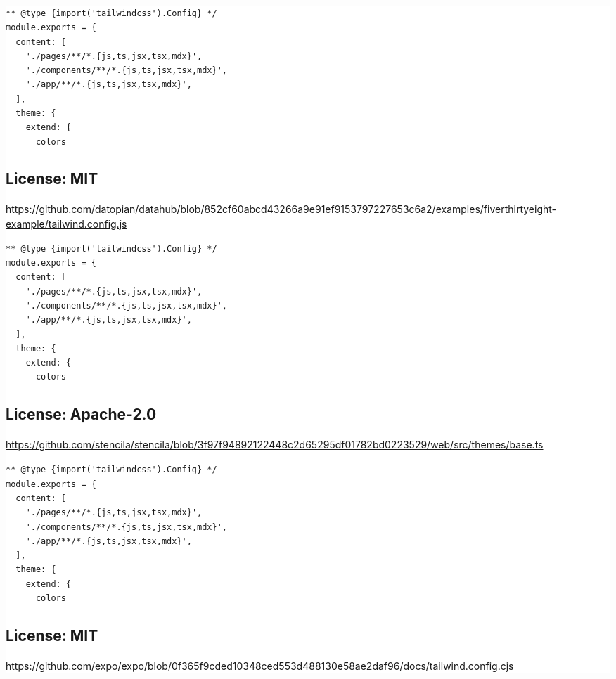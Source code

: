 ```
** @type {import('tailwindcss').Config} */
module.exports = {
  content: [
    './pages/**/*.{js,ts,jsx,tsx,mdx}',
    './components/**/*.{js,ts,jsx,tsx,mdx}',
    './app/**/*.{js,ts,jsx,tsx,mdx}',
  ],
  theme: {
    extend: {
      colors
```


## License: MIT
https://github.com/datopian/datahub/blob/852cf60abcd43266a9e91ef9153797227653c6a2/examples/fiverthirtyeight-example/tailwind.config.js

```
** @type {import('tailwindcss').Config} */
module.exports = {
  content: [
    './pages/**/*.{js,ts,jsx,tsx,mdx}',
    './components/**/*.{js,ts,jsx,tsx,mdx}',
    './app/**/*.{js,ts,jsx,tsx,mdx}',
  ],
  theme: {
    extend: {
      colors
```


## License: Apache-2.0
https://github.com/stencila/stencila/blob/3f97f94892122448c2d65295df01782bd0223529/web/src/themes/base.ts

```
** @type {import('tailwindcss').Config} */
module.exports = {
  content: [
    './pages/**/*.{js,ts,jsx,tsx,mdx}',
    './components/**/*.{js,ts,jsx,tsx,mdx}',
    './app/**/*.{js,ts,jsx,tsx,mdx}',
  ],
  theme: {
    extend: {
      colors
```


## License: MIT
https://github.com/expo/expo/blob/0f365f9cded10348ced553d488130e58ae2daf96/docs/tailwind.config.cjs
